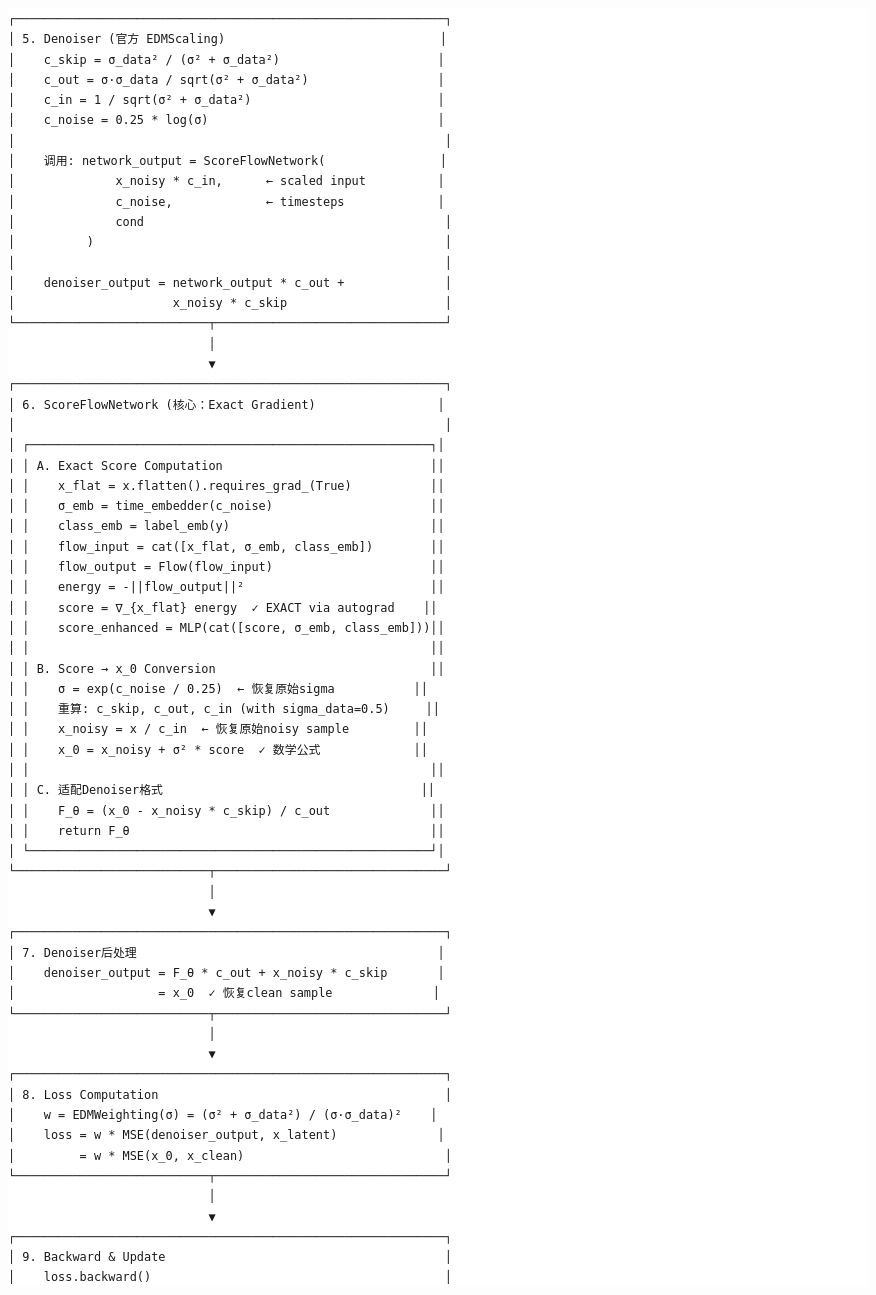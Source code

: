 ```
┌────────────────────────────────────────────────────────────┐
│ 5. Denoiser (官方 EDMScaling)                              │
│    c_skip = σ_data² / (σ² + σ_data²)                      │
│    c_out = σ·σ_data / sqrt(σ² + σ_data²)                  │
│    c_in = 1 / sqrt(σ² + σ_data²)                          │
│    c_noise = 0.25 * log(σ)                                │
│                                                            │
│    调用: network_output = ScoreFlowNetwork(                │
│              x_noisy * c_in,      ← scaled input          │
│              c_noise,             ← timesteps             │
│              cond                                          │
│          )                                                 │
│                                                            │
│    denoiser_output = network_output * c_out +              │
│                      x_noisy * c_skip                      │
└───────────────────────────┬────────────────────────────────┘
                            │
                            ▼
┌────────────────────────────────────────────────────────────┐
│ 6. ScoreFlowNetwork (核心：Exact Gradient)                 │
│                                                            │
│ ┌────────────────────────────────────────────────────────┐│
│ │ A. Exact Score Computation                             ││
│ │    x_flat = x.flatten().requires_grad_(True)           ││
│ │    σ_emb = time_embedder(c_noise)                      ││
│ │    class_emb = label_emb(y)                            ││
│ │    flow_input = cat([x_flat, σ_emb, class_emb])        ││
│ │    flow_output = Flow(flow_input)                      ││
│ │    energy = -||flow_output||²                          ││
│ │    score = ∇_{x_flat} energy  ✓ EXACT via autograd    ││
│ │    score_enhanced = MLP(cat([score, σ_emb, class_emb]))││
│ │                                                        ││
│ │ B. Score → x_0 Conversion                              ││
│ │    σ = exp(c_noise / 0.25)  ← 恢复原始sigma           ││
│ │    重算: c_skip, c_out, c_in (with sigma_data=0.5)     ││
│ │    x_noisy = x / c_in  ← 恢复原始noisy sample         ││
│ │    x_0 = x_noisy + σ² * score  ✓ 数学公式             ││
│ │                                                        ││
│ │ C. 适配Denoiser格式                                    ││
│ │    F_θ = (x_0 - x_noisy * c_skip) / c_out              ││
│ │    return F_θ                                          ││
│ └────────────────────────────────────────────────────────┘│
└───────────────────────────┬────────────────────────────────┘
                            │
                            ▼
┌────────────────────────────────────────────────────────────┐
│ 7. Denoiser后处理                                          │
│    denoiser_output = F_θ * c_out + x_noisy * c_skip       │
│                    = x_0  ✓ 恢复clean sample              │
└───────────────────────────┬────────────────────────────────┘
                            │
                            ▼
┌────────────────────────────────────────────────────────────┐
│ 8. Loss Computation                                        │
│    w = EDMWeighting(σ) = (σ² + σ_data²) / (σ·σ_data)²    │
│    loss = w * MSE(denoiser_output, x_latent)              │
│         = w * MSE(x_0, x_clean)                            │
└───────────────────────────┬────────────────────────────────┘
                            │
                            ▼
┌────────────────────────────────────────────────────────────┐
│ 9. Backward & Update                                       │
│    loss.backward()                                         │
```